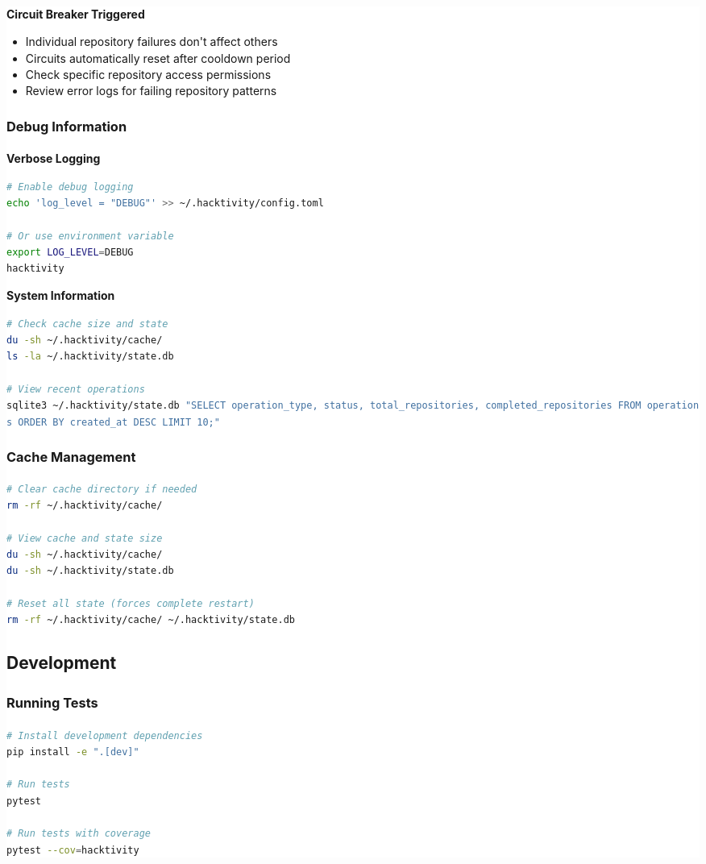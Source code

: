 **Circuit Breaker Triggered**
- Individual repository failures don't affect others
- Circuits automatically reset after cooldown period
- Check specific repository access permissions
- Review error logs for failing repository patterns

### Debug Information

**Verbose Logging**
```bash
# Enable debug logging
echo 'log_level = "DEBUG"' >> ~/.hacktivity/config.toml

# Or use environment variable
export LOG_LEVEL=DEBUG
hacktivity
```

**System Information**
```bash
# Check cache size and state
du -sh ~/.hacktivity/cache/
ls -la ~/.hacktivity/state.db

# View recent operations
sqlite3 ~/.hacktivity/state.db "SELECT operation_type, status, total_repositories, completed_repositories FROM operations ORDER BY created_at DESC LIMIT 10;"
```

### Cache Management

```bash
# Clear cache directory if needed
rm -rf ~/.hacktivity/cache/

# View cache and state size
du -sh ~/.hacktivity/cache/
du -sh ~/.hacktivity/state.db

# Reset all state (forces complete restart)
rm -rf ~/.hacktivity/cache/ ~/.hacktivity/state.db
```

## Development

### Running Tests

```bash
# Install development dependencies
pip install -e ".[dev]"

# Run tests
pytest

# Run tests with coverage
pytest --cov=hacktivity
```
